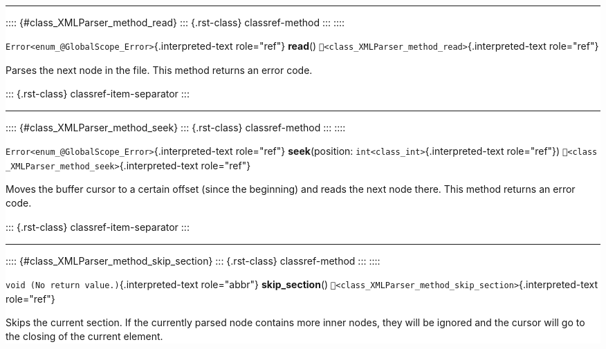 ------------------------------------------------------------------------

:::: {#class_XMLParser_method_read}
::: {.rst-class}
classref-method
:::
::::

`Error<enum_@GlobalScope_Error>`{.interpreted-text role="ref"}
**read**() `🔗<class_XMLParser_method_read>`{.interpreted-text
role="ref"}

Parses the next node in the file. This method returns an error code.

::: {.rst-class}
classref-item-separator
:::

------------------------------------------------------------------------

:::: {#class_XMLParser_method_seek}
::: {.rst-class}
classref-method
:::
::::

`Error<enum_@GlobalScope_Error>`{.interpreted-text role="ref"}
**seek**(position: `int<class_int>`{.interpreted-text role="ref"})
`🔗<class_XMLParser_method_seek>`{.interpreted-text role="ref"}

Moves the buffer cursor to a certain offset (since the beginning) and
reads the next node there. This method returns an error code.

::: {.rst-class}
classref-item-separator
:::

------------------------------------------------------------------------

:::: {#class_XMLParser_method_skip_section}
::: {.rst-class}
classref-method
:::
::::

`void (No return value.)`{.interpreted-text role="abbr"}
**skip_section**()
`🔗<class_XMLParser_method_skip_section>`{.interpreted-text role="ref"}

Skips the current section. If the currently parsed node contains more
inner nodes, they will be ignored and the cursor will go to the closing
of the current element.
